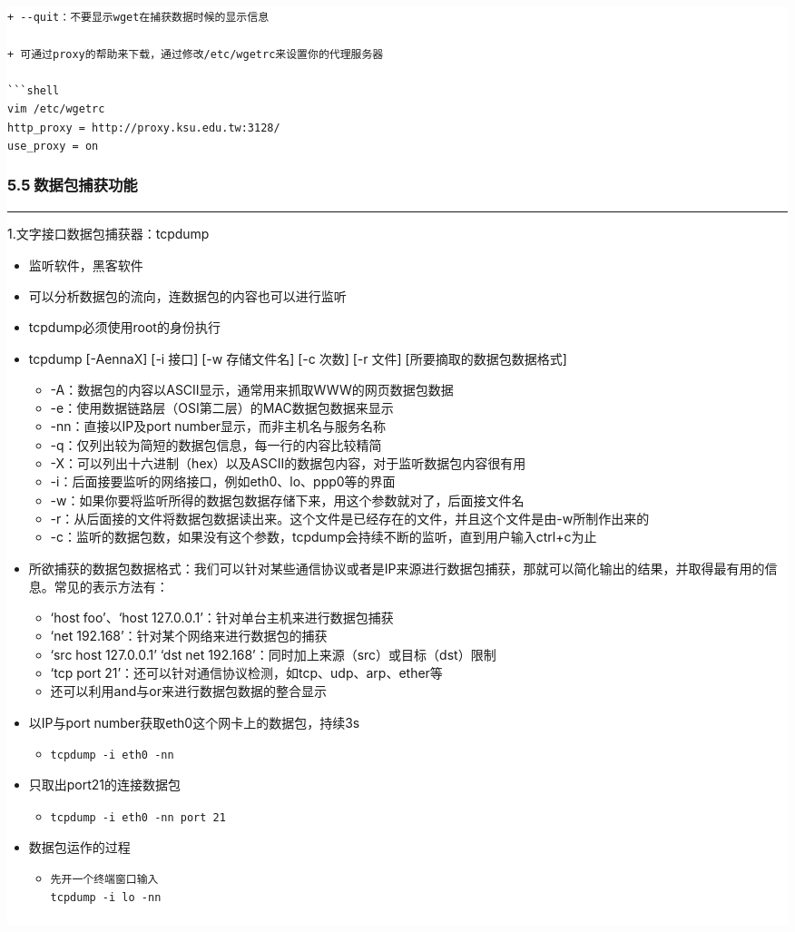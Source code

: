   ```
  + --quit：不要显示wget在捕获数据时候的显示信息

+ 可通过proxy的帮助来下载，通过修改/etc/wgetrc来设置你的代理服务器

  ```shell
  vim /etc/wgetrc
  http_proxy = http://proxy.ksu.edu.tw:3128/
  use_proxy = on
  ```



### 5.5 数据包捕获功能

***

1.文字接口数据包捕获器：tcpdump

+ 监听软件，黑客软件

+ 可以分析数据包的流向，连数据包的内容也可以进行监听
+ tcpdump必须使用root的身份执行
+ tcpdump [-AennaX] [-i 接口] [-w 存储文件名] [-c 次数] [-r 文件] [所要摘取的数据包数据格式]
  + -A：数据包的内容以ASCII显示，通常用来抓取WWW的网页数据包数据
  + -e：使用数据链路层（OSI第二层）的MAC数据包数据来显示
  + -nn：直接以IP及port number显示，而非主机名与服务名称
  + -q：仅列出较为简短的数据包信息，每一行的内容比较精简
  + -X：可以列出十六进制（hex）以及ASCII的数据包内容，对于监听数据包内容很有用
  + -i：后面接要监听的网络接口，例如eth0、lo、ppp0等的界面
  + -w：如果你要将监听所得的数据包数据存储下来，用这个参数就对了，后面接文件名
  + -r：从后面接的文件将数据包数据读出来。这个文件是已经存在的文件，并且这个文件是由-w所制作出来的
  + -c：监听的数据包数，如果没有这个参数，tcpdump会持续不断的监听，直到用户输入ctrl+c为止
+ 所欲捕获的数据包数据格式：我们可以针对某些通信协议或者是IP来源进行数据包捕获，那就可以简化输出的结果，并取得最有用的信息。常见的表示方法有：
  + ‘host foo’、‘host 127.0.0.1’：针对单台主机来进行数据包捕获
  + ‘net 192.168’：针对某个网络来进行数据包的捕获
  + ‘src host 127.0.0.1’ ‘dst net 192.168’：同时加上来源（src）或目标（dst）限制
  + ‘tcp port 21’：还可以针对通信协议检测，如tcp、udp、arp、ether等
  + 还可以利用and与or来进行数据包数据的整合显示



+ 以IP与port number获取eth0这个网卡上的数据包，持续3s

  + ```shell
    tcpdump -i eth0 -nn
    ```

+ 只取出port21的连接数据包

  + ```shell
    tcpdump -i eth0 -nn port 21
    ```

+ 数据包运作的过程

  + ```shell
    先开一个终端窗口输入
    tcpdump -i lo -nn
    
